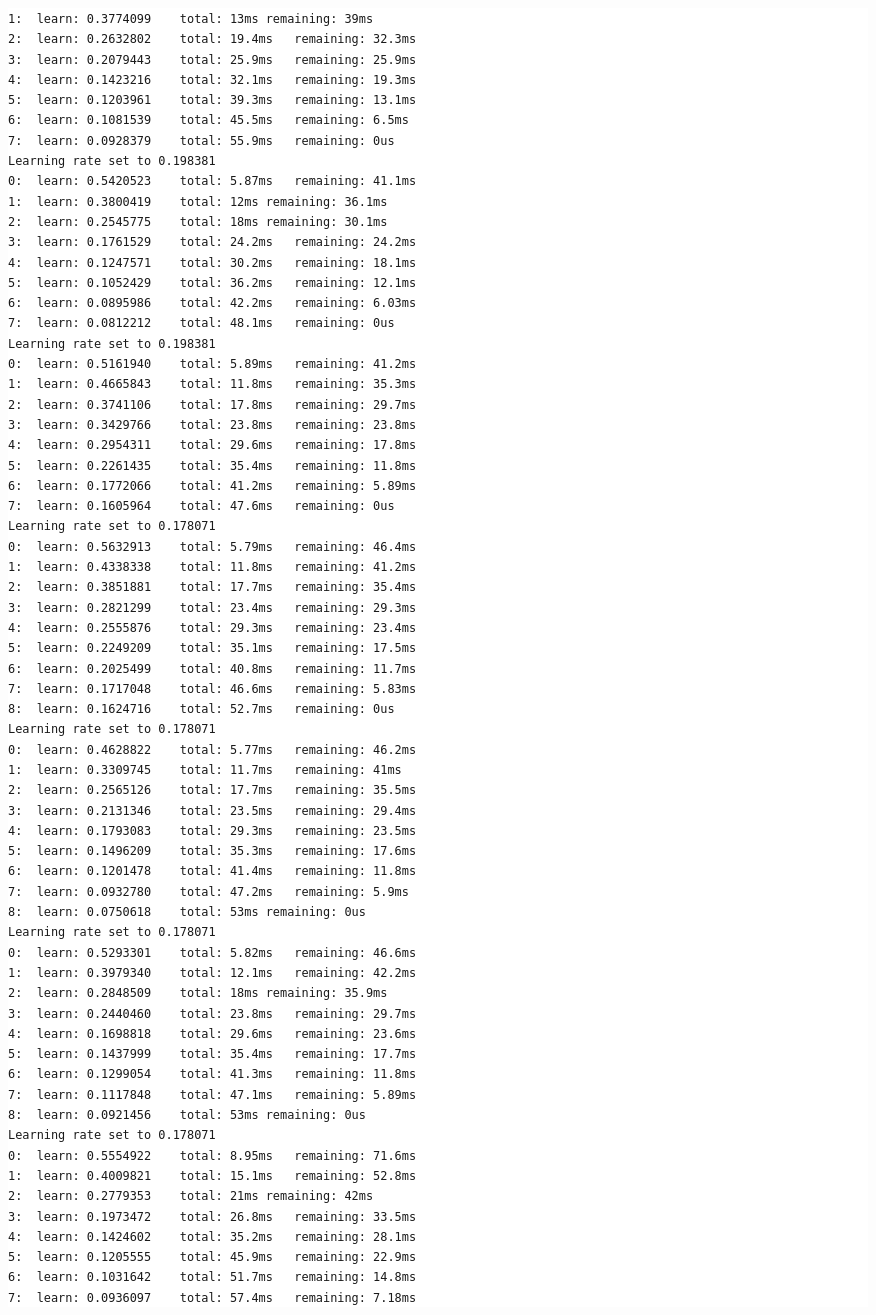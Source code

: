     1:	learn: 0.3774099	total: 13ms	remaining: 39ms
    2:	learn: 0.2632802	total: 19.4ms	remaining: 32.3ms
    3:	learn: 0.2079443	total: 25.9ms	remaining: 25.9ms
    4:	learn: 0.1423216	total: 32.1ms	remaining: 19.3ms
    5:	learn: 0.1203961	total: 39.3ms	remaining: 13.1ms
    6:	learn: 0.1081539	total: 45.5ms	remaining: 6.5ms
    7:	learn: 0.0928379	total: 55.9ms	remaining: 0us
    Learning rate set to 0.198381
    0:	learn: 0.5420523	total: 5.87ms	remaining: 41.1ms
    1:	learn: 0.3800419	total: 12ms	remaining: 36.1ms
    2:	learn: 0.2545775	total: 18ms	remaining: 30.1ms
    3:	learn: 0.1761529	total: 24.2ms	remaining: 24.2ms
    4:	learn: 0.1247571	total: 30.2ms	remaining: 18.1ms
    5:	learn: 0.1052429	total: 36.2ms	remaining: 12.1ms
    6:	learn: 0.0895986	total: 42.2ms	remaining: 6.03ms
    7:	learn: 0.0812212	total: 48.1ms	remaining: 0us
    Learning rate set to 0.198381
    0:	learn: 0.5161940	total: 5.89ms	remaining: 41.2ms
    1:	learn: 0.4665843	total: 11.8ms	remaining: 35.3ms
    2:	learn: 0.3741106	total: 17.8ms	remaining: 29.7ms
    3:	learn: 0.3429766	total: 23.8ms	remaining: 23.8ms
    4:	learn: 0.2954311	total: 29.6ms	remaining: 17.8ms
    5:	learn: 0.2261435	total: 35.4ms	remaining: 11.8ms
    6:	learn: 0.1772066	total: 41.2ms	remaining: 5.89ms
    7:	learn: 0.1605964	total: 47.6ms	remaining: 0us
    Learning rate set to 0.178071
    0:	learn: 0.5632913	total: 5.79ms	remaining: 46.4ms
    1:	learn: 0.4338338	total: 11.8ms	remaining: 41.2ms
    2:	learn: 0.3851881	total: 17.7ms	remaining: 35.4ms
    3:	learn: 0.2821299	total: 23.4ms	remaining: 29.3ms
    4:	learn: 0.2555876	total: 29.3ms	remaining: 23.4ms
    5:	learn: 0.2249209	total: 35.1ms	remaining: 17.5ms
    6:	learn: 0.2025499	total: 40.8ms	remaining: 11.7ms
    7:	learn: 0.1717048	total: 46.6ms	remaining: 5.83ms
    8:	learn: 0.1624716	total: 52.7ms	remaining: 0us
    Learning rate set to 0.178071
    0:	learn: 0.4628822	total: 5.77ms	remaining: 46.2ms
    1:	learn: 0.3309745	total: 11.7ms	remaining: 41ms
    2:	learn: 0.2565126	total: 17.7ms	remaining: 35.5ms
    3:	learn: 0.2131346	total: 23.5ms	remaining: 29.4ms
    4:	learn: 0.1793083	total: 29.3ms	remaining: 23.5ms
    5:	learn: 0.1496209	total: 35.3ms	remaining: 17.6ms
    6:	learn: 0.1201478	total: 41.4ms	remaining: 11.8ms
    7:	learn: 0.0932780	total: 47.2ms	remaining: 5.9ms
    8:	learn: 0.0750618	total: 53ms	remaining: 0us
    Learning rate set to 0.178071
    0:	learn: 0.5293301	total: 5.82ms	remaining: 46.6ms
    1:	learn: 0.3979340	total: 12.1ms	remaining: 42.2ms
    2:	learn: 0.2848509	total: 18ms	remaining: 35.9ms
    3:	learn: 0.2440460	total: 23.8ms	remaining: 29.7ms
    4:	learn: 0.1698818	total: 29.6ms	remaining: 23.6ms
    5:	learn: 0.1437999	total: 35.4ms	remaining: 17.7ms
    6:	learn: 0.1299054	total: 41.3ms	remaining: 11.8ms
    7:	learn: 0.1117848	total: 47.1ms	remaining: 5.89ms
    8:	learn: 0.0921456	total: 53ms	remaining: 0us
    Learning rate set to 0.178071
    0:	learn: 0.5554922	total: 8.95ms	remaining: 71.6ms
    1:	learn: 0.4009821	total: 15.1ms	remaining: 52.8ms
    2:	learn: 0.2779353	total: 21ms	remaining: 42ms
    3:	learn: 0.1973472	total: 26.8ms	remaining: 33.5ms
    4:	learn: 0.1424602	total: 35.2ms	remaining: 28.1ms
    5:	learn: 0.1205555	total: 45.9ms	remaining: 22.9ms
    6:	learn: 0.1031642	total: 51.7ms	remaining: 14.8ms
    7:	learn: 0.0936097	total: 57.4ms	remaining: 7.18ms